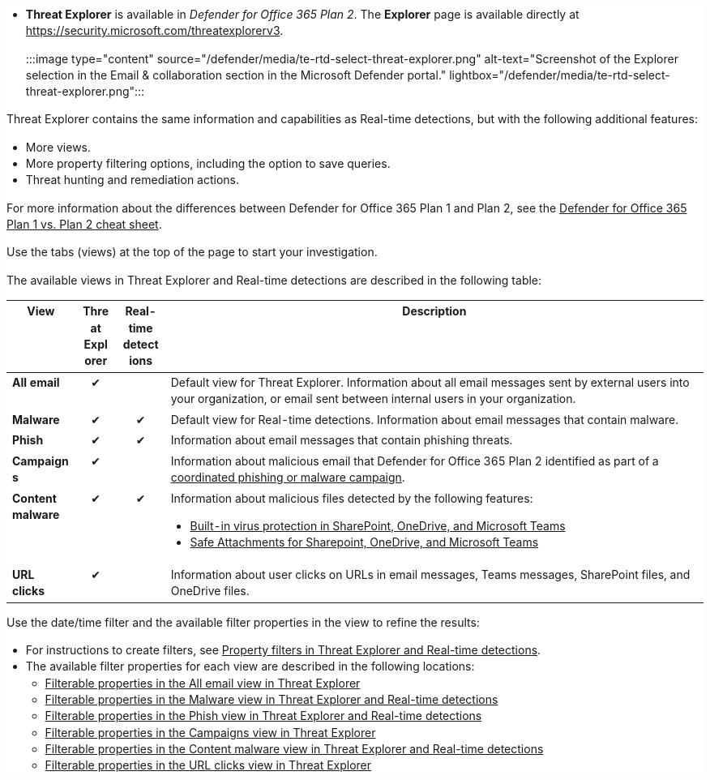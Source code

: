 - **Threat Explorer** is available in _Defender for Office 365 Plan 2_. The **Explorer** page is available directly at <https://security.microsoft.com/threatexplorerv3>.

  :::image type="content" source="/defender/media/te-rtd-select-threat-explorer.png" alt-text="Screenshot of the Explorer selection in the Email & collaboration section in the Microsoft Defender portal." lightbox="/defender/media/te-rtd-select-threat-explorer.png":::

Threat Explorer contains the same information and capabilities as Real-time detections, but with the following additional features:

- More views.
- More property filtering options, including the option to save queries.
- Threat hunting and remediation actions.

For more information about the differences between Defender for Office 365 Plan 1 and Plan 2, see the [Defender for Office 365 Plan 1 vs. Plan 2 cheat sheet](mdo-about.md#defender-for-office-365-plan-1-vs-plan-2-cheat-sheet).

Use the tabs (views) at the top of the page to start your investigation.

The available views in Threat Explorer and Real-time detections are described in the following table:

|View|Threat<br/>Explorer|Real-time<br/>detections|Description|
|---|:---:|:---:|---|
|**All email**|✔||Default view for Threat Explorer. Information about all email messages sent by external users into your organization, or email sent between internal users in your organization.|
|**Malware**|✔|✔|Default view for Real-time detections. Information about email messages that contain malware.|
|**Phish**|✔|✔|Information about email messages that contain phishing threats.|
|**Campaigns**|✔||Information about malicious email that Defender for Office 365 Plan 2 identified as part of a [coordinated phishing or malware campaign](campaigns.md).|
|**Content malware**|✔|✔|Information about malicious files detected by the following features: <ul><li>[Built-in virus protection in SharePoint, OneDrive, and Microsoft Teams](anti-malware-protection-for-spo-odfb-teams-about.md)</li><li>[Safe Attachments for Sharepoint, OneDrive, and Microsoft Teams](safe-attachments-for-spo-odfb-teams-about.md)</li></ul>|
|**URL clicks**|✔||Information about user clicks on URLs in email messages, Teams messages, SharePoint files, and OneDrive files.|

Use the date/time filter and the available filter properties in the view to refine the results:

- For instructions to create filters, see [Property filters in Threat Explorer and Real-time detections](threat-explorer-real-time-detections-about.md#property-filters-in-threat-explorer-and-real-time-detections).
- The available filter properties for each view are described in the following locations:
  - [Filterable properties in the All email view in Threat Explorer](threat-explorer-real-time-detections-about.md#filterable-properties-in-the-all-email-view-in-threat-explorer)
  - [Filterable properties in the Malware view in Threat Explorer and Real-time detections](threat-explorer-real-time-detections-about.md#filterable-properties-in-the-malware-view-in-threat-explorer-and-real-time-detections)
  - [Filterable properties in the Phish view in Threat Explorer and Real-time detections](threat-explorer-real-time-detections-about.md#filterable-properties-in-the-phish-view-in-threat-explorer-and-real-time-detections)
  - [Filterable properties in the Campaigns view in Threat Explorer](campaigns.md#filters-on-the-campaigns-page)
  - [Filterable properties in the Content malware view in Threat Explorer and Real-time detections](threat-explorer-real-time-detections-about.md#filterable-properties-in-the-content-malware-view-in-threat-explorer-and-real-time-detections)
  - [Filterable properties in the URL clicks view in Threat Explorer](threat-explorer-real-time-detections-about.md#filterable-properties-in-the-url-clicks-view-in-threat-explorer)
